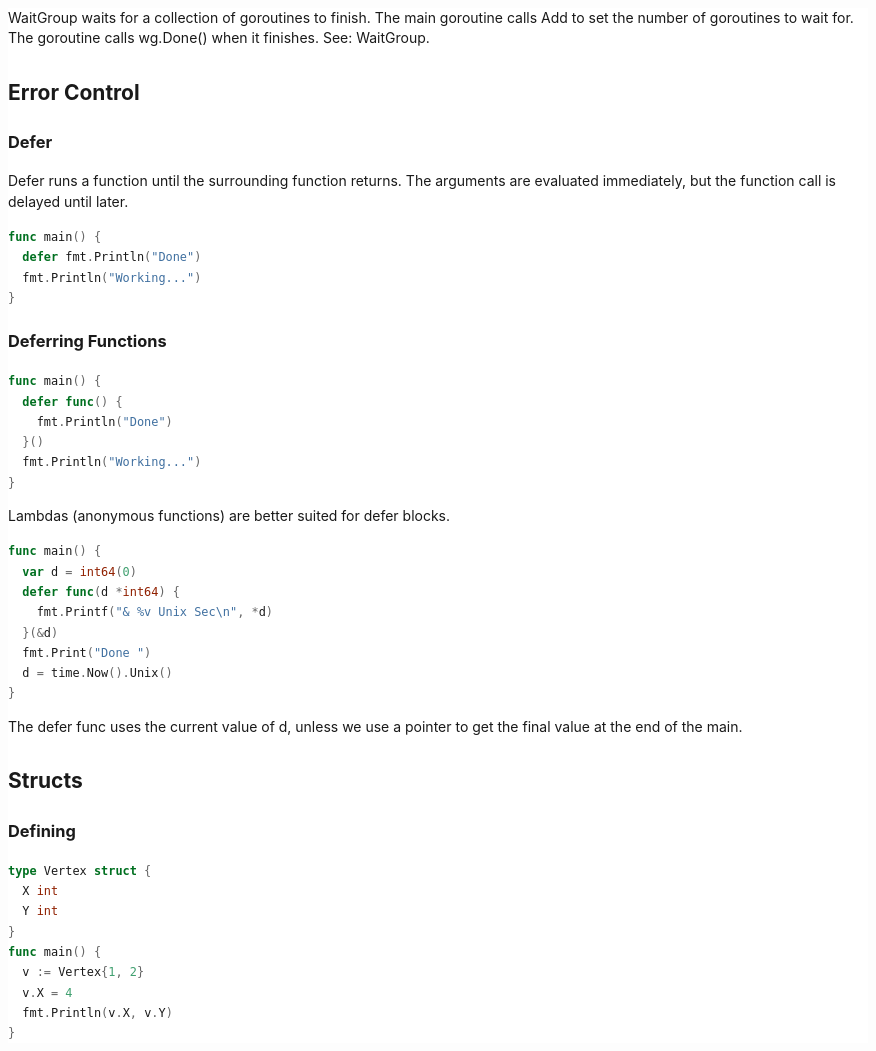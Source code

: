 WaitGroup waits for a collection of goroutines to finish. The main goroutine calls Add to set the number of goroutines to wait for. The goroutine calls wg.Done() when it finishes. See: WaitGroup.

## Error Control

### Defer

Defer runs a function until the surrounding function returns. The arguments are evaluated immediately, but the function call is delayed until later.

```go
func main() {
  defer fmt.Println("Done")
  fmt.Println("Working...")
}
```

### Deferring Functions

```go
func main() {
  defer func() {
    fmt.Println("Done")
  }()
  fmt.Println("Working...")
}
```

Lambdas (anonymous functions) are better suited for defer blocks.

```go
func main() {
  var d = int64(0)
  defer func(d *int64) {
    fmt.Printf("& %v Unix Sec\n", *d)
  }(&d)
  fmt.Print("Done ")
  d = time.Now().Unix()
}
```

The defer func uses the current value of d, unless we use a pointer to get the final value at the end of the main.

## Structs

### Defining

```go
type Vertex struct {
  X int
  Y int
}
func main() {
  v := Vertex{1, 2}
  v.X = 4
  fmt.Println(v.X, v.Y)
}
```
